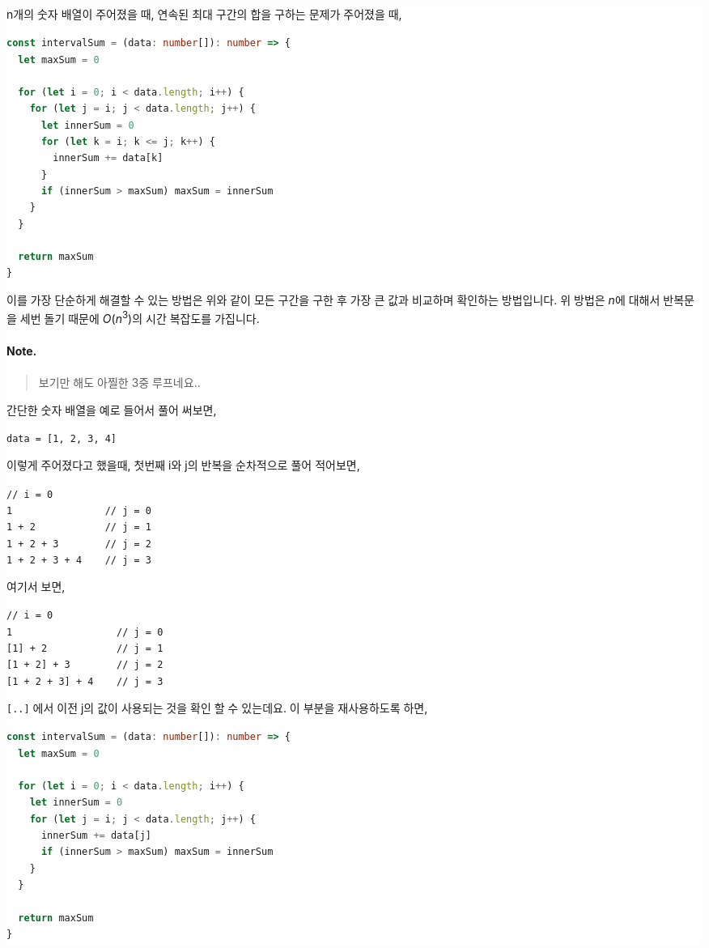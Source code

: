 n개의 숫자 배열이 주어졌을 때, 연속된 최대 구간의 합을 구하는 문제가 주어졌을 때,

```ts
const intervalSum = (data: number[]): number => {
  let maxSum = 0

  for (let i = 0; i < data.length; i++) {
    for (let j = i; j < data.length; j++) {
      let innerSum = 0
      for (let k = i; k <= j; k++) {
        innerSum += data[k]
      }
      if (innerSum > maxSum) maxSum = innerSum
    }
  }

  return maxSum
}
```

이를 가장 단순하게 해결할 수 있는 방법은 위와 같이 모든 구간을 구한 후 가장 큰 값과 비교하며 확인하는 방법입니다. 위 방법은 $n$에 대해서 반복문을 세번 돌기 때문에 $O(n^3)$의 시간 복잡도를 가집니다.

#### Note.

> 보기만 해도 아찔한 3중 루프네요..

간단한 숫자 배열을 예로 들어서 풀어 써보면,

```
data = [1, 2, 3, 4]
```

이렇게 주어졌다고 했을때, 첫번째 i와 j의 반복을 순차적으로 풀어 적어보면,

```
// i = 0
1                // j = 0
1 + 2            // j = 1
1 + 2 + 3        // j = 2
1 + 2 + 3 + 4    // j = 3
```

여기서 보면,

```
// i = 0
1                  // j = 0
[1] + 2            // j = 1
[1 + 2] + 3        // j = 2
[1 + 2 + 3] + 4    // j = 3
```

`[..]` 에서 이전 j의 값이 사용되는 것을 확인 할 수 있는데요. 이 부분을 재사용하도록 하면,

```ts
const intervalSum = (data: number[]): number => {
  let maxSum = 0

  for (let i = 0; i < data.length; i++) {
    let innerSum = 0
    for (let j = i; j < data.length; j++) {
      innerSum += data[j]
      if (innerSum > maxSum) maxSum = innerSum
    }
  }

  return maxSum
}
```

